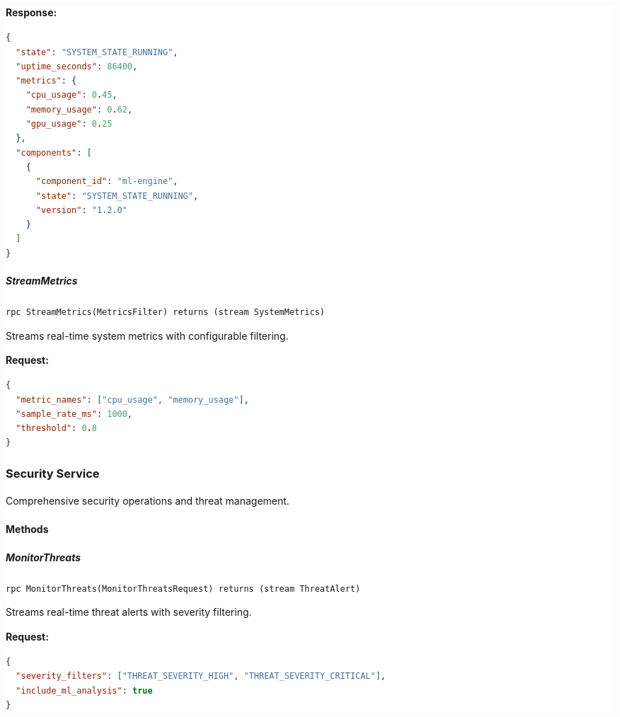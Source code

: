 **Response:**
```json
{
  "state": "SYSTEM_STATE_RUNNING",
  "uptime_seconds": 86400,
  "metrics": {
    "cpu_usage": 0.45,
    "memory_usage": 0.62,
    "gpu_usage": 0.25
  },
  "components": [
    {
      "component_id": "ml-engine",
      "state": "SYSTEM_STATE_RUNNING",
      "version": "1.2.0"
    }
  ]
}
```

##### StreamMetrics
```protobuf
rpc StreamMetrics(MetricsFilter) returns (stream SystemMetrics)
```
Streams real-time system metrics with configurable filtering.

**Request:**
```json
{
  "metric_names": ["cpu_usage", "memory_usage"],
  "sample_rate_ms": 1000,
  "threshold": 0.8
}
```

### Security Service

Comprehensive security operations and threat management.

#### Methods

##### MonitorThreats
```protobuf
rpc MonitorThreats(MonitorThreatsRequest) returns (stream ThreatAlert)
```
Streams real-time threat alerts with severity filtering.

**Request:**
```json
{
  "severity_filters": ["THREAT_SEVERITY_HIGH", "THREAT_SEVERITY_CRITICAL"],
  "include_ml_analysis": true
}
```
